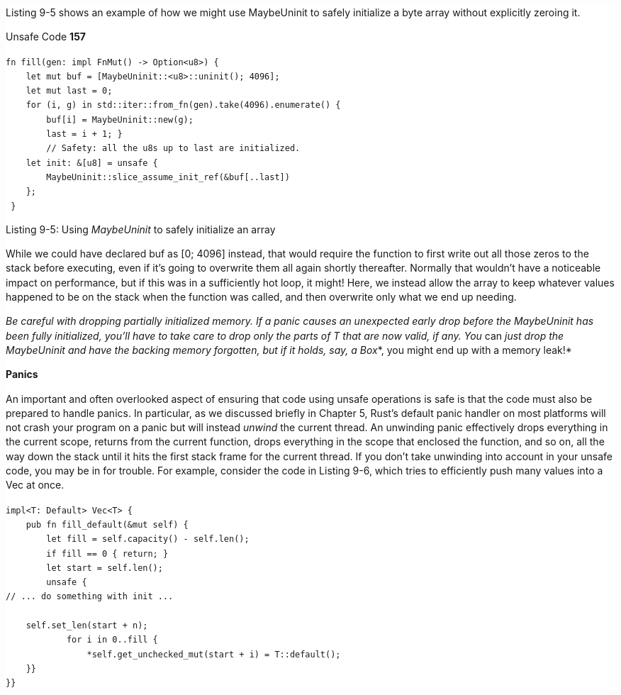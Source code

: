 Listing 9-5 shows an example of how we might use MaybeUninit to safely initialize a byte array without explicitly zeroing it. 

Unsafe Code **157** 

```
fn fill(gen: impl FnMut() -> Option<u8>) {
    let mut buf = [MaybeUninit::<u8>::uninit(); 4096];
    let mut last = 0;
    for (i, g) in std::iter::from_fn(gen).take(4096).enumerate() {
        buf[i] = MaybeUninit::new(g);
		last = i + 1; } 
	    // Safety: all the u8s up to last are initialized.
	let init: &[u8] = unsafe {
		MaybeUninit::slice_assume_init_ref(&buf[..last])
	}; 
 } 
```
Listing 9-5: Using *MaybeUninit* to safely initialize an array 

While we could have declared buf as [0; 4096] instead, that would require the function to first write out all those zeros to the stack before executing, even if it’s going to overwrite them all again shortly thereafter. Normally that wouldn’t have a noticeable impact on performance, but if this was in a sufficiently hot loop, it might! Here, we instead allow the array to keep whatever values happened to be on the stack when the function was called, and then overwrite only what we end up needing. 

*Be careful with dropping partially initialized memory. If a panic causes an unexpected early drop before the* *MaybeUninit* *has been fully initialized, you’ll have to take care to drop only the parts of* *T* *that are now valid, if any. You* can *just drop the* *MaybeUninit* *and have the backing memory forgotten, but if it holds, say, a* *Box**, you might end up with a memory leak!* 

**Panics** 

An important and often overlooked aspect of ensuring that code using unsafe operations is safe is that the code must also be prepared to handle panics. In particular, as we discussed briefly in Chapter 5, Rust’s default panic handler on most platforms will not crash your program on a panic but will instead *unwind* the current thread. An unwinding panic effectively drops everything in the current scope, returns from the current function, drops everything in the scope that enclosed the function, and so on, all the way down the stack until it hits the first stack frame for the current thread. If you don’t take unwinding into account in your unsafe code, you may be in for trouble. For example, consider the code in Listing 9-6, which tries to efficiently push many values into a Vec at once. 

```
impl<T: Default> Vec<T> {
    pub fn fill_default(&mut self) {
        let fill = self.capacity() - self.len();
        if fill == 0 { return; }
        let start = self.len();
        unsafe {
// ... do something with init ...

	self.set_len(start + n);
            for i in 0..fill {
                *self.get_unchecked_mut(start + i) = T::default();
	}}
}}
```
